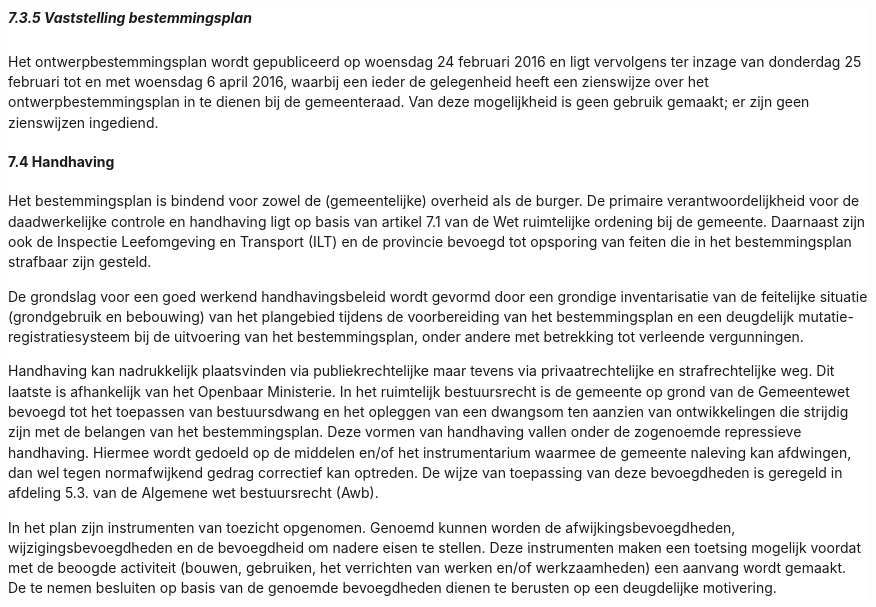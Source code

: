 ##### 7\.3\.5 Vaststelling bestemmingsplan

Het ontwerpbestemmingsplan wordt gepubliceerd op woensdag 24 februari 2016 en ligt vervolgens ter inzage van donderdag 25 februari tot en met woensdag 6 april 2016, waarbij een ieder de gelegenheid heeft een zienswijze over het ontwerpbestemmingsplan in te dienen bij de gemeenteraad. Van deze mogelijkheid is geen gebruik gemaakt; er zijn geen zienswijzen ingediend.

#### 7\.4 Handhaving

Het bestemmingsplan is bindend voor zowel de (gemeentelijke) overheid als de burger. De primaire verantwoordelijkheid voor de daadwerkelijke controle en handhaving ligt op basis van artikel 7\.1 van de Wet ruimtelijke ordening bij de gemeente. Daarnaast zijn ook de Inspectie Leefomgeving en Transport (ILT) en de provincie bevoegd tot opsporing van feiten die in het bestemmingsplan strafbaar zijn gesteld.

De grondslag voor een goed werkend handhavingsbeleid wordt gevormd door een grondige inventarisatie van de feitelijke situatie (grondgebruik en bebouwing) van het plangebied tijdens de voorbereiding van het bestemmingsplan en een deugdelijk mutatie\-registratiesysteem bij de uitvoering van het bestemmingsplan, onder andere met betrekking tot verleende vergunningen.

Handhaving kan nadrukkelijk plaatsvinden via publiekrechtelijke maar tevens via privaatrechtelijke en strafrechtelijke weg. Dit laatste is afhankelijk van het Openbaar Ministerie. In het ruimtelijk bestuursrecht is de gemeente op grond van de Gemeentewet bevoegd tot het toepassen van bestuursdwang en het opleggen van een dwangsom ten aanzien van ontwikkelingen die strijdig zijn met de belangen van het bestemmingsplan. Deze vormen van handhaving vallen onder de zogenoemde repressieve handhaving. Hiermee wordt gedoeld op de middelen en/of het instrumentarium waarmee de gemeente naleving kan afdwingen, dan wel tegen normafwijkend gedrag correctief kan optreden. De wijze van toepassing van deze bevoegdheden is geregeld in afdeling 5\.3\. van de Algemene wet bestuursrecht (Awb).

In het plan zijn instrumenten van toezicht opgenomen. Genoemd kunnen worden de afwijkingsbevoegdheden, wijzigingsbevoegdheden en de bevoegdheid om nadere eisen te stellen. Deze instrumenten maken een toetsing mogelijk voordat met de beoogde activiteit (bouwen, gebruiken, het verrichten van werken en/of werkzaamheden) een aanvang wordt gemaakt. De te nemen besluiten op basis van de genoemde bevoegdheden dienen te berusten op een deugdelijke motivering.